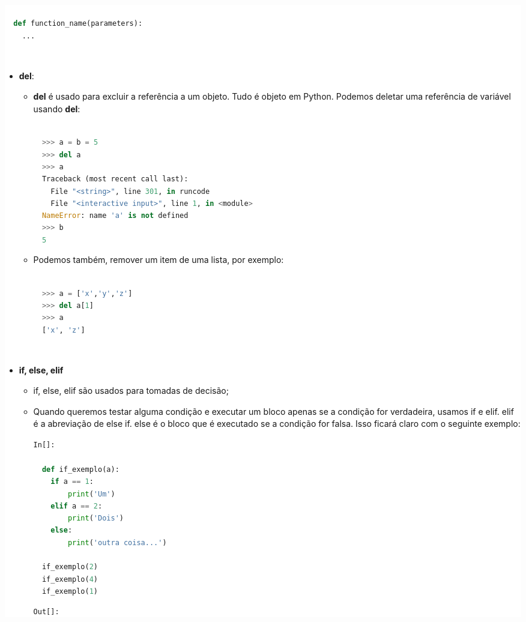   ```python

    def function_name(parameters):
      ...
  ```
<br>

- **del**:
  - **del** é usado para excluir a referência a um objeto. Tudo é objeto em Python. Podemos deletar uma referência de variável usando **del**:

    ```python

      >>> a = b = 5
      >>> del a
      >>> a
      Traceback (most recent call last):
        File "<string>", line 301, in runcode
        File "<interactive input>", line 1, in <module>
      NameError: name 'a' is not defined
      >>> b
      5
    ```
  - Podemos também, remover um item de uma lista, por exemplo:

    ```python

      >>> a = ['x','y','z']
      >>> del a[1]
      >>> a
      ['x', 'z']
    ```
<br>

- **if, else, elif**
  - if, else, elif são usados ​​para tomadas de decisão;
  - Quando queremos testar alguma condição e executar um bloco apenas se a condição for verdadeira, usamos if e elif. elif é a abreviação de else if. else é o bloco que é executado se a condição for falsa. Isso ficará claro com o seguinte exemplo:

    ```python
    In[]:

      def if_exemplo(a):
        if a == 1:
            print('Um')
        elif a == 2:
            print('Dois')
        else:
            print('outra coisa...')

      if_exemplo(2)
      if_exemplo(4)
      if_exemplo(1)
    ```
    ```python
    Out[]:
